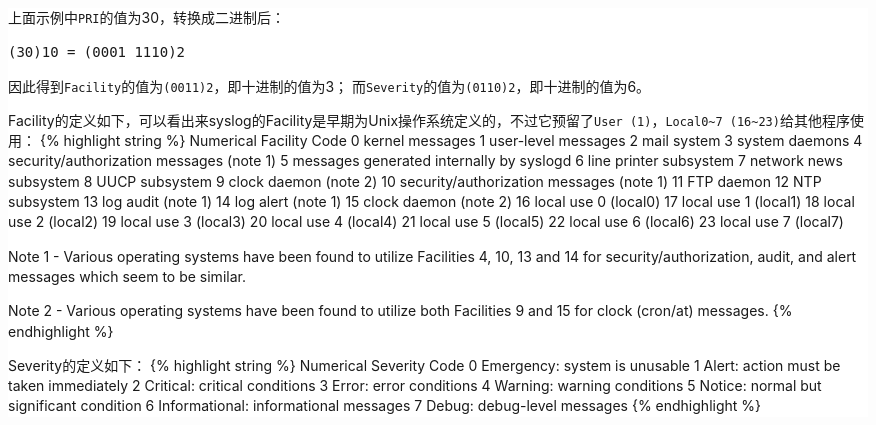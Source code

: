 上面示例中```PRI```的值为30，转换成二进制后：
<pre>
(30)10 = (0001 1110)2
</pre>
因此得到```Facility```的值为```(0011)2```，即十进制的值为3； 而```Severity```的值为```(0110)2```，即十进制的值为6。

Facility的定义如下，可以看出来syslog的Facility是早期为Unix操作系统定义的，不过它预留了```User (1)```，```Local0~7 (16~23)```给其他程序使用：
{% highlight string %}
	Numerical		Facility
	  Code 
	   0 		kernel messages 
	   1 		user-level messages 
	   2		mail system 
	   3		system daemons 
	   4		security/authorization messages (note 1) 
	   5		messages generated internally by syslogd 
	   6		line printer subsystem 
	   7		network news subsystem 
	   8		UUCP subsystem 9 clock daemon (note 2) 
	   10		security/authorization messages (note 1) 
	   11		FTP daemon 
	   12		NTP subsystem 
	   13		log audit (note 1) 
	   14		log alert (note 1) 
	   15		clock daemon (note 2) 
	   16		local use 0 (local0) 
	   17		local use 1 (local1) 
	   18		local use 2 (local2) 
	   19		local use 3 (local3) 
	   20		local use 4 (local4) 
	   21		local use 5 (local5) 
	   22		local use 6 (local6) 
	   23		local use 7 (local7) 
	   
Note 1 - Various operating systems have been found to utilize Facilities 4, 10, 13 and 14 
for security/authorization, audit, and alert messages which seem to be similar. 

Note 2 - Various operating systems have been found to utilize both Facilities 9 and 15 
for clock (cron/at) messages.
{% endhighlight %}

Severity的定义如下：
{% highlight string %}
	Numerical		Severity 
	  Code 
	    0		Emergency: system is unusable 
		1		Alert: action must be taken immediately 
		2		Critical: critical conditions 
		3		Error: error conditions 
		4		Warning: warning conditions 
		5		Notice: normal but significant condition 
		6		Informational: informational messages 
		7		Debug: debug-level messages
{% endhighlight %}
